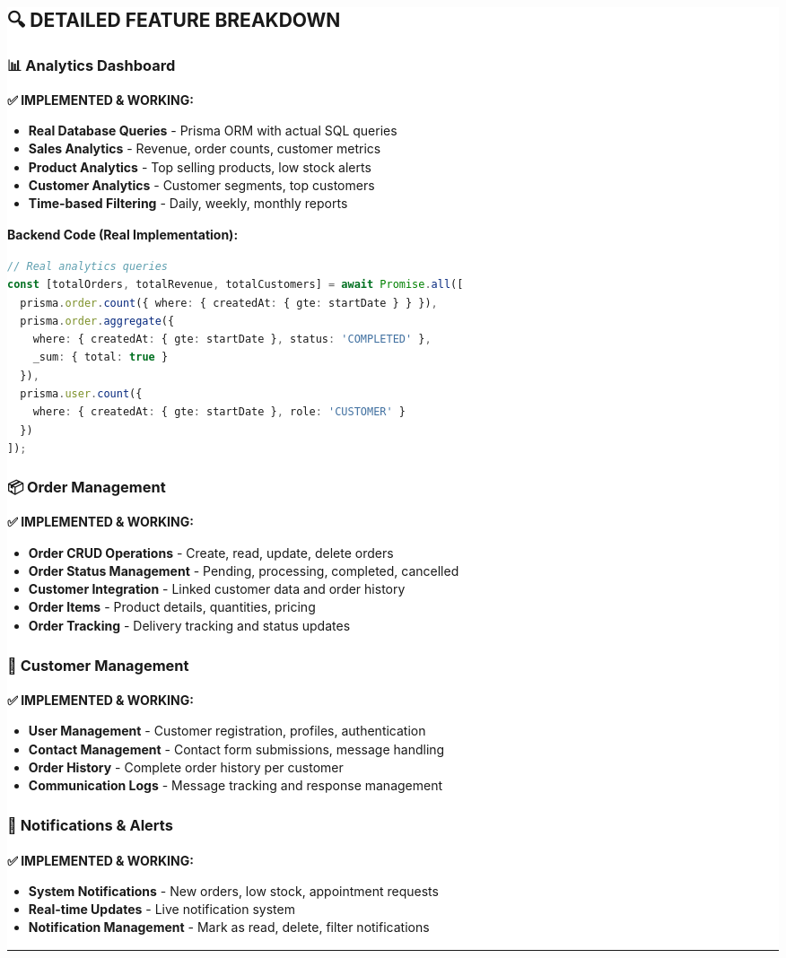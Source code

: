 
## 🔍 **DETAILED FEATURE BREAKDOWN**

### 📊 **Analytics Dashboard**

**✅ IMPLEMENTED & WORKING:**
- **Real Database Queries** - Prisma ORM with actual SQL queries
- **Sales Analytics** - Revenue, order counts, customer metrics
- **Product Analytics** - Top selling products, low stock alerts
- **Customer Analytics** - Customer segments, top customers
- **Time-based Filtering** - Daily, weekly, monthly reports

**Backend Code (Real Implementation):**
```typescript
// Real analytics queries
const [totalOrders, totalRevenue, totalCustomers] = await Promise.all([
  prisma.order.count({ where: { createdAt: { gte: startDate } } }),
  prisma.order.aggregate({
    where: { createdAt: { gte: startDate }, status: 'COMPLETED' },
    _sum: { total: true }
  }),
  prisma.user.count({
    where: { createdAt: { gte: startDate }, role: 'CUSTOMER' }
  })
]);
```

### 📦 **Order Management**

**✅ IMPLEMENTED & WORKING:**
- **Order CRUD Operations** - Create, read, update, delete orders
- **Order Status Management** - Pending, processing, completed, cancelled
- **Customer Integration** - Linked customer data and order history
- **Order Items** - Product details, quantities, pricing
- **Order Tracking** - Delivery tracking and status updates

### 👥 **Customer Management**

**✅ IMPLEMENTED & WORKING:**
- **User Management** - Customer registration, profiles, authentication
- **Contact Management** - Contact form submissions, message handling
- **Order History** - Complete order history per customer
- **Communication Logs** - Message tracking and response management

### 🔔 **Notifications & Alerts**

**✅ IMPLEMENTED & WORKING:**
- **System Notifications** - New orders, low stock, appointment requests
- **Real-time Updates** - Live notification system
- **Notification Management** - Mark as read, delete, filter notifications

---

